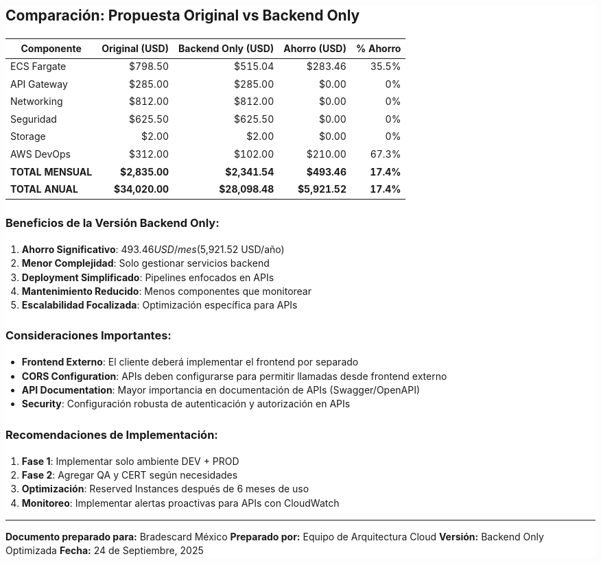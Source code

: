 ## **Comparación: Propuesta Original vs Backend Only**

| Componente              |                                  Original (USD) |  Backend Only (USD) |    Ahorro (USD) | % Ahorro |
| ----------------------- | ----------------------------------------------: | ------------------: | --------------: | -------: |
| ECS Fargate             |                     $798.50 |           $515.04 |             $283.46 |           35.5% |
| API Gateway             |                     $285.00 |           $285.00 |               $0.00 |              0% |          |
| Networking              |                     $812.00 |           $812.00 |               $0.00 |              0% |          |
| Seguridad               |                     $625.50 |           $625.50 |               $0.00 |              0% |          |
| Storage                 |                       $2.00 |             $2.00 |               $0.00 |              0% |          |
| AWS DevOps              |                     $312.00 |           $102.00 |             $210.00 |           67.3% |
| **TOTAL MENSUAL** |  **$2,835.00** |      **$2,341.54** |   **$493.46** | **17.4%** |
| **TOTAL ANUAL**   | **$34,020.00** |     **$28,098.48** | **$5,921.52** | **17.4%** |

### **Beneficios de la Versión Backend Only:**

1. **Ahorro Significativo**: $493.46 USD/mes ($5,921.52 USD/año)
2. **Menor Complejidad**: Solo gestionar servicios backend
3. **Deployment Simplificado**: Pipelines enfocados en APIs
4. **Mantenimiento Reducido**: Menos componentes que monitorear
5. **Escalabilidad Focalizada**: Optimización específica para APIs

### **Consideraciones Importantes:**

- **Frontend Externo**: El cliente deberá implementar el frontend por separado
- **CORS Configuration**: APIs deben configurarse para permitir llamadas desde frontend externo
- **API Documentation**: Mayor importancia en documentación de APIs (Swagger/OpenAPI)
- **Security**: Configuración robusta de autenticación y autorización en APIs

### **Recomendaciones de Implementación:**

1. **Fase 1**: Implementar solo ambiente DEV + PROD
2. **Fase 2**: Agregar QA y CERT según necesidades
3. **Optimización**: Reserved Instances después de 6 meses de uso
4. **Monitoreo**: Implementar alertas proactivas para APIs con CloudWatch

---

**Documento preparado para:** Bradescard México
**Preparado por:** Equipo de Arquitectura Cloud
**Versión:** Backend Only Optimizada
**Fecha:** 24 de Septiembre, 2025
